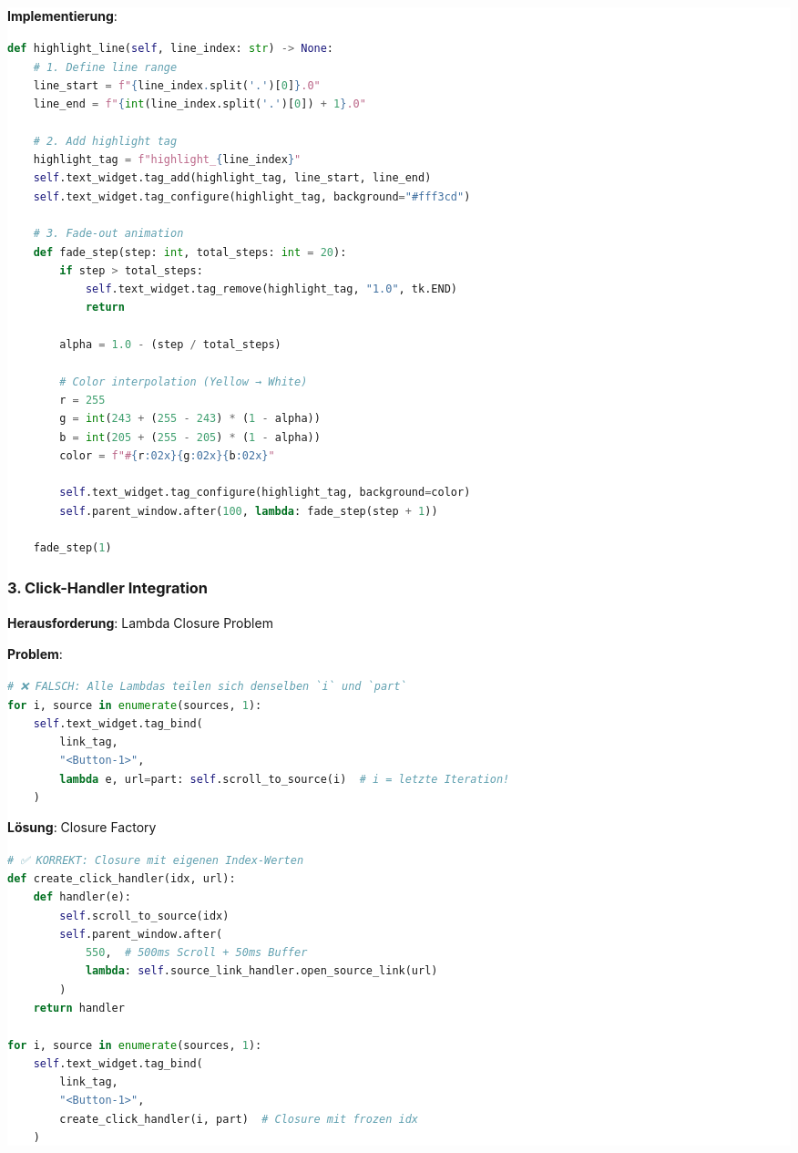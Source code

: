 **Implementierung**:
```python
def highlight_line(self, line_index: str) -> None:
    # 1. Define line range
    line_start = f"{line_index.split('.')[0]}.0"
    line_end = f"{int(line_index.split('.')[0]) + 1}.0"
    
    # 2. Add highlight tag
    highlight_tag = f"highlight_{line_index}"
    self.text_widget.tag_add(highlight_tag, line_start, line_end)
    self.text_widget.tag_configure(highlight_tag, background="#fff3cd")
    
    # 3. Fade-out animation
    def fade_step(step: int, total_steps: int = 20):
        if step > total_steps:
            self.text_widget.tag_remove(highlight_tag, "1.0", tk.END)
            return
        
        alpha = 1.0 - (step / total_steps)
        
        # Color interpolation (Yellow → White)
        r = 255
        g = int(243 + (255 - 243) * (1 - alpha))
        b = int(205 + (255 - 205) * (1 - alpha))
        color = f"#{r:02x}{g:02x}{b:02x}"
        
        self.text_widget.tag_configure(highlight_tag, background=color)
        self.parent_window.after(100, lambda: fade_step(step + 1))
    
    fade_step(1)
```

### 3. Click-Handler Integration

**Herausforderung**: Lambda Closure Problem

**Problem**:
```python
# ❌ FALSCH: Alle Lambdas teilen sich denselben `i` und `part`
for i, source in enumerate(sources, 1):
    self.text_widget.tag_bind(
        link_tag, 
        "<Button-1>",
        lambda e, url=part: self.scroll_to_source(i)  # i = letzte Iteration!
    )
```

**Lösung**: Closure Factory
```python
# ✅ KORREKT: Closure mit eigenen Index-Werten
def create_click_handler(idx, url):
    def handler(e):
        self.scroll_to_source(idx)
        self.parent_window.after(
            550,  # 500ms Scroll + 50ms Buffer
            lambda: self.source_link_handler.open_source_link(url)
        )
    return handler

for i, source in enumerate(sources, 1):
    self.text_widget.tag_bind(
        link_tag,
        "<Button-1>",
        create_click_handler(i, part)  # Closure mit frozen idx
    )
```